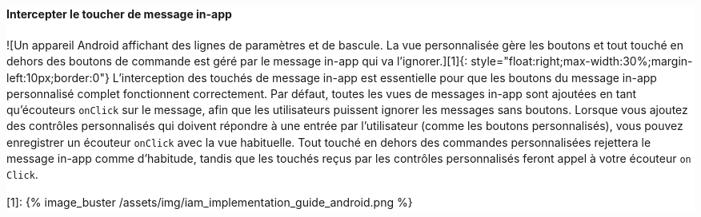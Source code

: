 #### Intercepter le toucher de message in-app
![Un appareil Android affichant des lignes de paramètres et de bascule. La vue personnalisée gère les boutons et tout touché en dehors des boutons de commande est géré par le message in-app qui va l’ignorer.][1]{: style="float:right;max-width:30%;margin-left:10px;border:0"}
L’interception des touchés de message in-app est essentielle pour que les boutons du message in-app personnalisé complet fonctionnent correctement. Par défaut, toutes les vues de messages in-app sont ajoutées en tant qu’écouteurs `onClick` sur le message, afin que les utilisateurs puissent ignorer les messages sans boutons. Lorsque vous ajoutez des contrôles personnalisés qui doivent répondre à une entrée par l’utilisateur (comme les boutons personnalisés), vous pouvez enregistrer un écouteur `onClick` avec la vue habituelle. Tout touché en dehors des commandes personnalisées rejettera le message in-app comme d’habitude, tandis que les touchés reçus par les contrôles personnalisés feront appel à votre écouteur `onClick`. 

[1]: {% image_buster /assets/img/iam_implementation_guide_android.png %}
